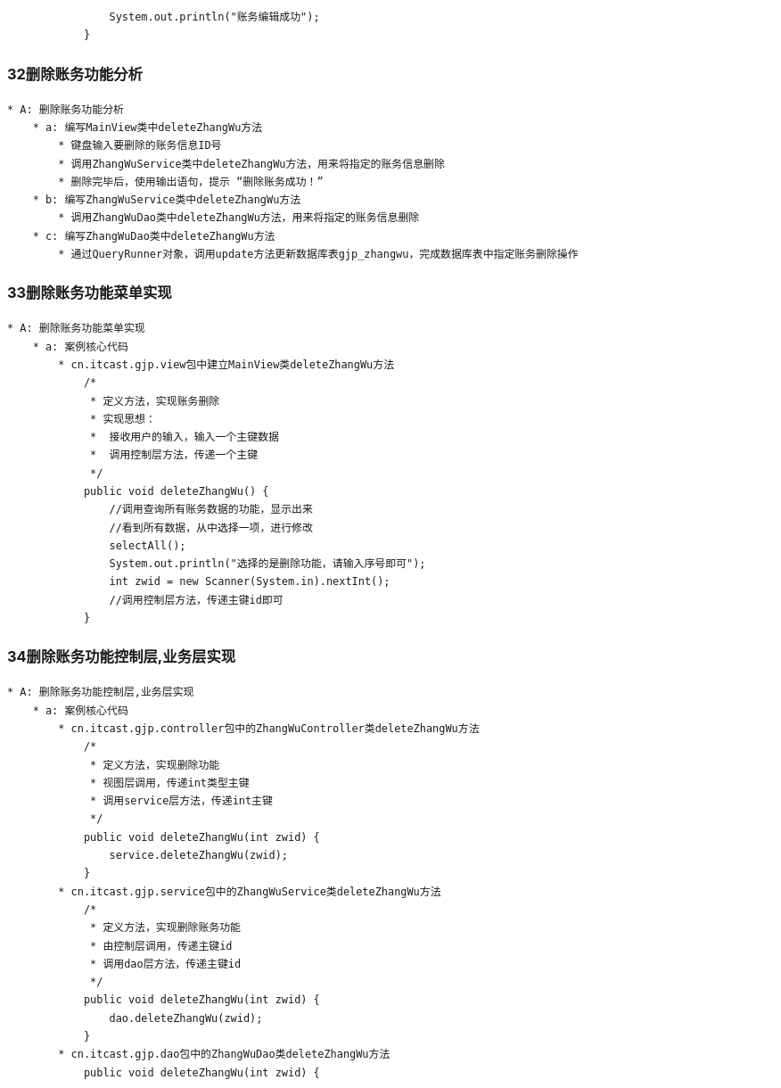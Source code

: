 					System.out.println("账务编辑成功");
				}
		


### 32删除账务功能分析
	* A: 删除账务功能分析
		* a: 编写MainView类中deleteZhangWu方法
			* 键盘输入要删除的账务信息ID号
			* 调用ZhangWuService类中deleteZhangWu方法，用来将指定的账务信息删除
			* 删除完毕后，使用输出语句，提示 “删除账务成功！”
		* b: 编写ZhangWuService类中deleteZhangWu方法
			* 调用ZhangWuDao类中deleteZhangWu方法，用来将指定的账务信息删除
		* c: 编写ZhangWuDao类中deleteZhangWu方法
			* 通过QueryRunner对象，调用update方法更新数据库表gjp_zhangwu，完成数据库表中指定账务删除操作


			


### 33删除账务功能菜单实现
	* A: 删除账务功能菜单实现
		* a: 案例核心代码
			* cn.itcast.gjp.view包中建立MainView类deleteZhangWu方法
				/*
				 * 定义方法，实现账务删除
				 * 实现思想：
				 * 	接收用户的输入，输入一个主键数据
				 *  调用控制层方法，传递一个主键
				 */
				public void deleteZhangWu() {
					//调用查询所有账务数据的功能，显示出来
					//看到所有数据，从中选择一项，进行修改
					selectAll();
					System.out.println("选择的是删除功能，请输入序号即可");
					int zwid = new Scanner(System.in).nextInt();
					//调用控制层方法，传递主键id即可
				}
		
### 34删除账务功能控制层,业务层实现
	* A: 删除账务功能控制层,业务层实现
		* a: 案例核心代码
			* cn.itcast.gjp.controller包中的ZhangWuController类deleteZhangWu方法
				/*
				 * 定义方法，实现删除功能
				 * 视图层调用，传递int类型主键
				 * 调用service层方法，传递int主键
				 */
				public void deleteZhangWu(int zwid) {
					service.deleteZhangWu(zwid);
				}
			* cn.itcast.gjp.service包中的ZhangWuService类deleteZhangWu方法
				/*
				 * 定义方法，实现删除账务功能
				 * 由控制层调用，传递主键id
				 * 调用dao层方法，传递主键id
				 */
				public void deleteZhangWu(int zwid) {
					dao.deleteZhangWu(zwid);
				}
			* cn.itcast.gjp.dao包中的ZhangWuDao类deleteZhangWu方法
				public void deleteZhangWu(int zwid) {
		